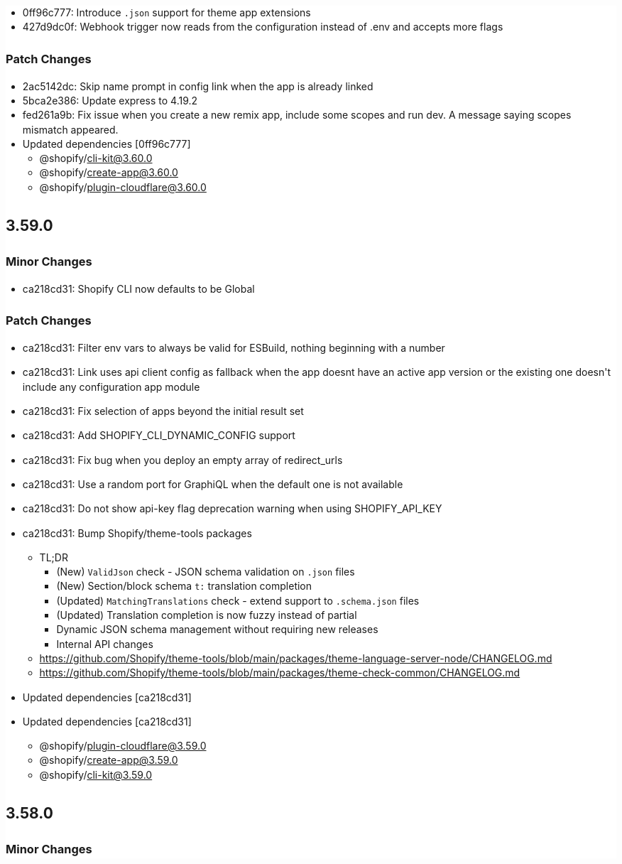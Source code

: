 - 0ff96c777: Introduce `.json` support for theme app extensions
- 427d9dc0f: Webhook trigger now reads from the configuration instead of .env and accepts more flags

### Patch Changes

- 2ac5142dc: Skip name prompt in config link when the app is already linked
- 5bca2e386: Update express to 4.19.2
- fed261a9b: Fix issue when you create a new remix app, include some scopes and run dev. A message saying scopes mismatch appeared.
- Updated dependencies [0ff96c777]
  - @shopify/cli-kit@3.60.0
  - @shopify/create-app@3.60.0
  - @shopify/plugin-cloudflare@3.60.0

## 3.59.0

### Minor Changes

- ca218cd31: Shopify CLI now defaults to be Global

### Patch Changes

- ca218cd31: Filter env vars to always be valid for ESBuild, nothing beginning with a number
- ca218cd31: Link uses api client config as fallback when the app doesnt have an active app version or the existing one doesn't include any configuration app module
- ca218cd31: Fix selection of apps beyond the initial result set
- ca218cd31: Add SHOPIFY_CLI_DYNAMIC_CONFIG support
- ca218cd31: Fix bug when you deploy an empty array of redirect_urls
- ca218cd31: Use a random port for GraphiQL when the default one is not available
- ca218cd31: Do not show api-key flag deprecation warning when using SHOPIFY_API_KEY
- ca218cd31: Bump Shopify/theme-tools packages

  - TL;DR
    - (New) `ValidJson` check - JSON schema validation on `.json` files
    - (New) Section/block schema `t:` translation completion
    - (Updated) `MatchingTranslations` check - extend support to `.schema.json` files
    - (Updated) Translation completion is now fuzzy instead of partial
    - Dynamic JSON schema management without requiring new releases
    - Internal API changes
  - https://github.com/Shopify/theme-tools/blob/main/packages/theme-language-server-node/CHANGELOG.md
  - https://github.com/Shopify/theme-tools/blob/main/packages/theme-check-common/CHANGELOG.md

- Updated dependencies [ca218cd31]
- Updated dependencies [ca218cd31]
  - @shopify/plugin-cloudflare@3.59.0
  - @shopify/create-app@3.59.0
  - @shopify/cli-kit@3.59.0

## 3.58.0

### Minor Changes
